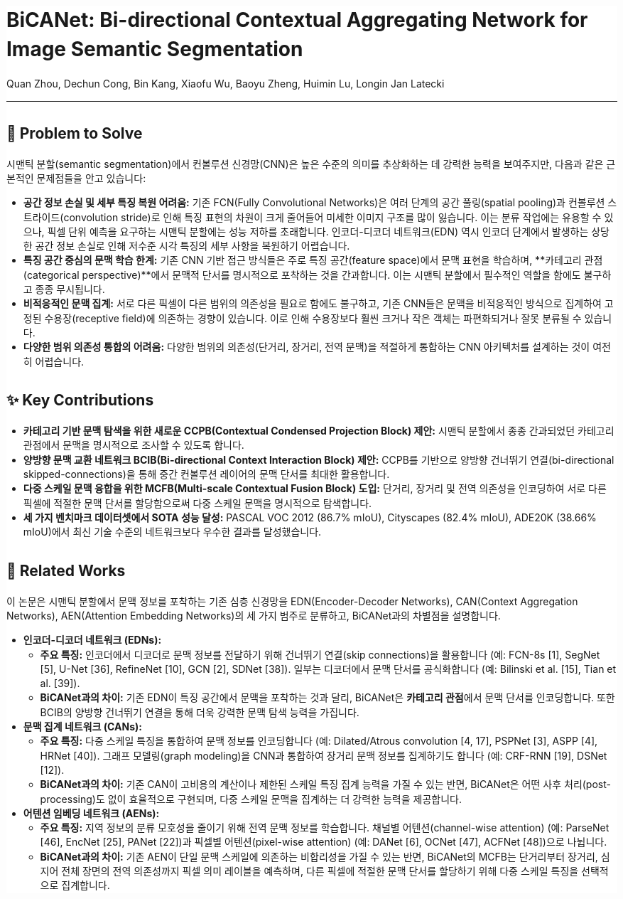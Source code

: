 # BiCANet: Bi-directional Contextual Aggregating Network for Image Semantic Segmentation
Quan Zhou, Dechun Cong, Bin Kang, Xiaofu Wu, Baoyu Zheng, Huimin Lu, Longin Jan Latecki

---

## 🧩 Problem to Solve

시맨틱 분할(semantic segmentation)에서 컨볼루션 신경망(CNN)은 높은 수준의 의미를 추상화하는 데 강력한 능력을 보여주지만, 다음과 같은 근본적인 문제점들을 안고 있습니다:

*   **공간 정보 손실 및 세부 특징 복원 어려움:** 기존 FCN(Fully Convolutional Networks)은 여러 단계의 공간 풀링(spatial pooling)과 컨볼루션 스트라이드(convolution stride)로 인해 특징 표현의 차원이 크게 줄어들어 미세한 이미지 구조를 많이 잃습니다. 이는 분류 작업에는 유용할 수 있으나, 픽셀 단위 예측을 요구하는 시맨틱 분할에는 성능 저하를 초래합니다. 인코더-디코더 네트워크(EDN) 역시 인코더 단계에서 발생하는 상당한 공간 정보 손실로 인해 저수준 시각 특징의 세부 사항을 복원하기 어렵습니다.
*   **특징 공간 중심의 문맥 학습 한계:** 기존 CNN 기반 접근 방식들은 주로 특징 공간(feature space)에서 문맥 표현을 학습하며, **카테고리 관점(categorical perspective)**에서 문맥적 단서를 명시적으로 포착하는 것을 간과합니다. 이는 시맨틱 분할에서 필수적인 역할을 함에도 불구하고 종종 무시됩니다.
*   **비적응적인 문맥 집계:** 서로 다른 픽셀이 다른 범위의 의존성을 필요로 함에도 불구하고, 기존 CNN들은 문맥을 비적응적인 방식으로 집계하여 고정된 수용장(receptive field)에 의존하는 경향이 있습니다. 이로 인해 수용장보다 훨씬 크거나 작은 객체는 파편화되거나 잘못 분류될 수 있습니다.
*   **다양한 범위 의존성 통합의 어려움:** 다양한 범위의 의존성(단거리, 장거리, 전역 문맥)을 적절하게 통합하는 CNN 아키텍처를 설계하는 것이 여전히 어렵습니다.

## ✨ Key Contributions

*   **카테고리 기반 문맥 탐색을 위한 새로운 CCPB(Contextual Condensed Projection Block) 제안:** 시맨틱 분할에서 종종 간과되었던 카테고리 관점에서 문맥을 명시적으로 조사할 수 있도록 합니다.
*   **양방향 문맥 교환 네트워크 BCIB(Bi-directional Context Interaction Block) 제안:** CCPB를 기반으로 양방향 건너뛰기 연결(bi-directional skipped-connections)을 통해 중간 컨볼루션 레이어의 문맥 단서를 최대한 활용합니다.
*   **다중 스케일 문맥 융합을 위한 MCFB(Multi-scale Contextual Fusion Block) 도입:** 단거리, 장거리 및 전역 의존성을 인코딩하여 서로 다른 픽셀에 적절한 문맥 단서를 할당함으로써 다중 스케일 문맥을 명시적으로 탐색합니다.
*   **세 가지 벤치마크 데이터셋에서 SOTA 성능 달성:** PASCAL VOC 2012 (86.7% mIoU), Cityscapes (82.4% mIoU), ADE20K (38.66% mIoU)에서 최신 기술 수준의 네트워크보다 우수한 결과를 달성했습니다.

## 📎 Related Works

이 논문은 시맨틱 분할에서 문맥 정보를 포착하는 기존 심층 신경망을 EDN(Encoder-Decoder Networks), CAN(Context Aggregation Networks), AEN(Attention Embedding Networks)의 세 가지 범주로 분류하고, BiCANet과의 차별점을 설명합니다.

*   **인코더-디코더 네트워크 (EDNs):**
    *   **주요 특징:** 인코더에서 디코더로 문맥 정보를 전달하기 위해 건너뛰기 연결(skip connections)을 활용합니다 (예: FCN-8s [1], SegNet [5], U-Net [36], RefineNet [10], GCN [2], SDNet [38]). 일부는 디코더에서 문맥 단서를 공식화합니다 (예: Bilinski et al. [15], Tian et al. [39]).
    *   **BiCANet과의 차이:** 기존 EDN이 특징 공간에서 문맥을 포착하는 것과 달리, BiCANet은 **카테고리 관점**에서 문맥 단서를 인코딩합니다. 또한 BCIB의 양방향 건너뛰기 연결을 통해 더욱 강력한 문맥 탐색 능력을 가집니다.
*   **문맥 집계 네트워크 (CANs):**
    *   **주요 특징:** 다중 스케일 특징을 통합하여 문맥 정보를 인코딩합니다 (예: Dilated/Atrous convolution [4, 17], PSPNet [3], ASPP [4], HRNet [40]). 그래프 모델링(graph modeling)을 CNN과 통합하여 장거리 문맥 정보를 집계하기도 합니다 (예: CRF-RNN [19], DSNet [12]).
    *   **BiCANet과의 차이:** 기존 CAN이 고비용의 계산이나 제한된 스케일 특징 집계 능력을 가질 수 있는 반면, BiCANet은 어떤 사후 처리(post-processing)도 없이 효율적으로 구현되며, 다중 스케일 문맥을 집계하는 더 강력한 능력을 제공합니다.
*   **어텐션 임베딩 네트워크 (AENs):**
    *   **주요 특징:** 지역 정보의 분류 모호성을 줄이기 위해 전역 문맥 정보를 학습합니다. 채널별 어텐션(channel-wise attention) (예: ParseNet [46], EncNet [25], PANet [22])과 픽셀별 어텐션(pixel-wise attention) (예: DANet [6], OCNet [47], ACFNet [48])으로 나뉩니다.
    *   **BiCANet과의 차이:** 기존 AEN이 단일 문맥 스케일에 의존하는 비합리성을 가질 수 있는 반면, BiCANet의 MCFB는 단거리부터 장거리, 심지어 전체 장면의 전역 의존성까지 픽셀 의미 레이블을 예측하며, 다른 픽셀에 적절한 문맥 단서를 할당하기 위해 다중 스케일 특징을 선택적으로 집계합니다.
